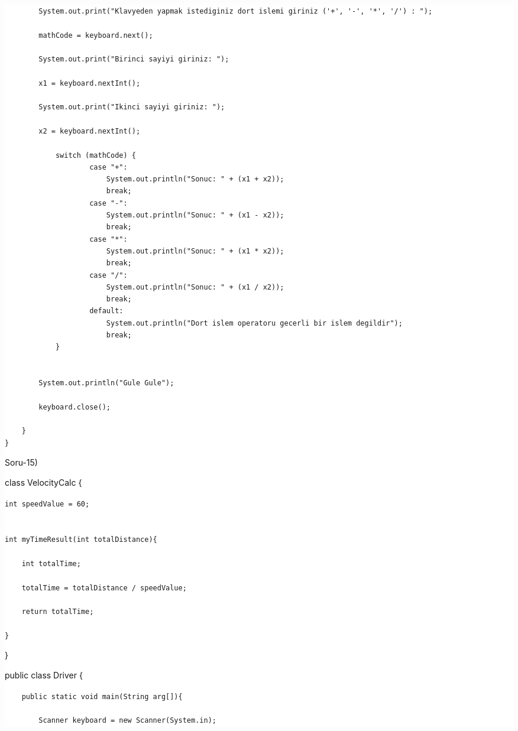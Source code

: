 			System.out.print("Klavyeden yapmak istediginiz dort islemi giriniz ('+', '-', '*', '/') : ");
			
			mathCode = keyboard.next();
			
			System.out.print("Birinci sayiyi giriniz: ");
			
			x1 = keyboard.nextInt();
			
			System.out.print("Ikinci sayiyi giriniz: ");
			
			x2 = keyboard.nextInt();
			
				switch (mathCode) {
	        		    case "+":  
	        		    	System.out.println("Sonuc: " + (x1 + x2));
	            			break;
	            	    case "-":
	            			System.out.println("Sonuc: " + (x1 - x2));
	                     	break;
	            		case "*": 
	            			System.out.println("Sonuc: " + (x1 * x2));
	                     	break;
	                    case "/": 
	            			System.out.println("Sonuc: " + (x1 / x2));
	                     	break;
	            	    default: 
	            			System.out.println("Dort islem operatoru gecerli bir islem degildir");
	                   		break;
				}
			
			
			System.out.println("Gule Gule");
			
			keyboard.close();
			
		}
	}

Soru-15)

class VelocityCalc {
	
	int speedValue = 60;
	
	
	int myTimeResult(int totalDistance){
		
		int totalTime;
		
		totalTime = totalDistance / speedValue;
		
		return totalTime;
		
	}
}

public class Driver {
		
		public static void main(String arg[]){
			
			Scanner keyboard = new Scanner(System.in);
			